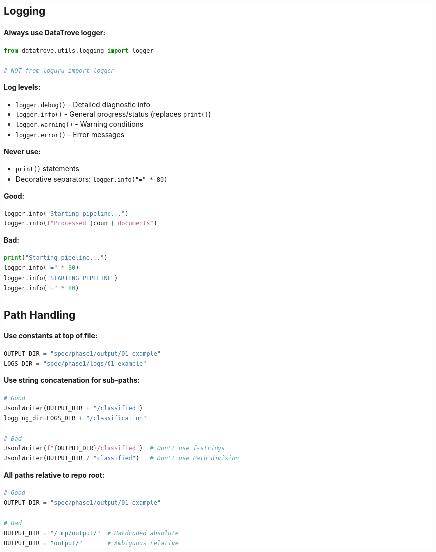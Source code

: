 ## Logging

**Always use DataTrove logger:**
```python
from datatrove.utils.logging import logger

# NOT from loguru import logger
```

**Log levels:**
- `logger.debug()` - Detailed diagnostic info
- `logger.info()` - General progress/status (replaces `print()`)
- `logger.warning()` - Warning conditions
- `logger.error()` - Error messages

**Never use:**
- `print()` statements
- Decorative separators: `logger.info("=" * 80)`

**Good:**
```python
logger.info("Starting pipeline...")
logger.info(f"Processed {count} documents")
```

**Bad:**
```python
print("Starting pipeline...")
logger.info("=" * 80)
logger.info("STARTING PIPELINE")
logger.info("=" * 80)
```

## Path Handling

**Use constants at top of file:**
```python
OUTPUT_DIR = "spec/phase1/output/01_example"
LOGS_DIR = "spec/phase1/logs/01_example"
```

**Use string concatenation for sub-paths:**
```python
# Good
JsonlWriter(OUTPUT_DIR + "/classified")
logging_dir=LOGS_DIR + "/classification"

# Bad
JsonlWriter(f"{OUTPUT_DIR}/classified")  # Don't use f-strings
JsonlWriter(OUTPUT_DIR / "classified")   # Don't use Path division
```

**All paths relative to repo root:**
```python
# Good
OUTPUT_DIR = "spec/phase1/output/01_example"

# Bad
OUTPUT_DIR = "/tmp/output/"  # Hardcoded absolute
OUTPUT_DIR = "output/"       # Ambiguous relative
```
